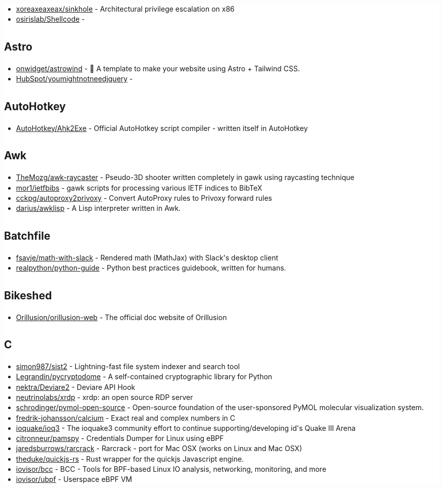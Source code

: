 - [xoreaxeaxeax/sinkhole](https://github.com/xoreaxeaxeax/sinkhole) - Architectural privilege escalation on x86
- [osirislab/Shellcode](https://github.com/osirislab/Shellcode) - 

## Astro 

- [onwidget/astrowind](https://github.com/onwidget/astrowind) - 🚀 A template to make your website using Astro + Tailwind CSS.
- [HubSpot/youmightnotneedjquery](https://github.com/HubSpot/youmightnotneedjquery) - 

## AutoHotkey 

- [AutoHotkey/Ahk2Exe](https://github.com/AutoHotkey/Ahk2Exe) - Official AutoHotkey script compiler - written itself in AutoHotkey

## Awk 

- [TheMozg/awk-raycaster](https://github.com/TheMozg/awk-raycaster) - Pseudo-3D shooter written completely in gawk using raycasting technique
- [mor1/ietfbibs](https://github.com/mor1/ietfbibs) - gawk scripts for processing various IETF indices to BibTeX
- [cckpg/autoproxy2privoxy](https://github.com/cckpg/autoproxy2privoxy) - Convert AutoProxy rules to Privoxy forward rules
- [darius/awklisp](https://github.com/darius/awklisp) - A Lisp interpreter written in Awk.

## Batchfile 

- [fsavje/math-with-slack](https://github.com/fsavje/math-with-slack) - Rendered math (MathJax) with Slack's desktop client
- [realpython/python-guide](https://github.com/realpython/python-guide) - Python best practices guidebook, written for humans.

## Bikeshed 

- [Orillusion/orillusion-web](https://github.com/Orillusion/orillusion-web) - The official doc website of Orillusion

## C 

- [simon987/sist2](https://github.com/simon987/sist2) - Lightning-fast file system indexer and search tool
- [Legrandin/pycryptodome](https://github.com/Legrandin/pycryptodome) - A self-contained cryptographic library for Python
- [nektra/Deviare2](https://github.com/nektra/Deviare2) - Deviare API Hook
- [neutrinolabs/xrdp](https://github.com/neutrinolabs/xrdp) - xrdp: an open source RDP server
- [schrodinger/pymol-open-source](https://github.com/schrodinger/pymol-open-source) - Open-source foundation of the user-sponsored PyMOL molecular visualization system.
- [fredrik-johansson/calcium](https://github.com/fredrik-johansson/calcium) - Exact real and complex numbers in C
- [ioquake/ioq3](https://github.com/ioquake/ioq3) - The ioquake3 community effort to continue supporting/developing id's Quake III Arena
- [citronneur/pamspy](https://github.com/citronneur/pamspy) - Credentials Dumper for Linux using eBPF
- [jaredsburrows/rarcrack](https://github.com/jaredsburrows/rarcrack) - Rarcrack - port for Mac OSX (works on Linux and Mac OSX)
- [theduke/quickjs-rs](https://github.com/theduke/quickjs-rs) - Rust wrapper for the quickjs Javascript engine.
- [iovisor/bcc](https://github.com/iovisor/bcc) - BCC - Tools for BPF-based Linux IO analysis, networking, monitoring, and more
- [iovisor/ubpf](https://github.com/iovisor/ubpf) - Userspace eBPF VM